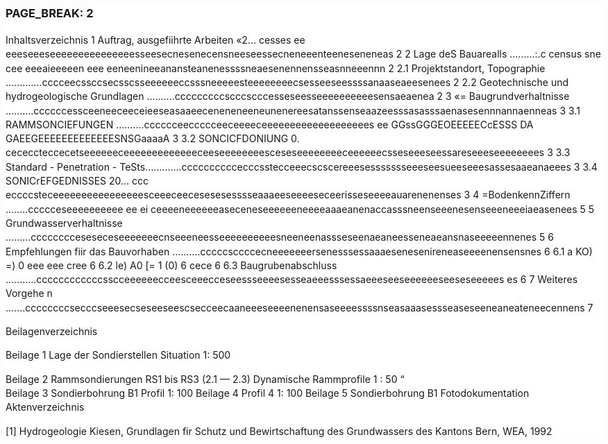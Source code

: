 
### PAGE_BREAK: 2 ###

Inhaltsverzeichnis
1 Auftrag, ausgefiihrte Arbeiten «2... cesses ee eeeseeeseeeeeeeeeeeeeeesseesecnesenecensneeseessecneneeenteeneseneneas 2
2 Lage deS Bauarealls .........:.c census sne cee eeeaieeeeen eee eeneenineeanansteanenessssneaesenennensseasnneeennn 2
2.1 Projektstandort, Topographie .............cccceecssccsecsscsseeeeeeccsssneeeeesteeeeeeeecsesseeseessssanaaseaeesenees 2
2.2 Geotechnische und hydrogeologische Grundlagen ..........cccccccccscccscccesseseesseeeeeeeeeesensaeaenea 2
3 «= Baugrundverhaltnisse ..........ccccccessceeneeceeceieeseasaaeeceneneneeneunenereesatanssenseaazeesssasasssaenasesennnannaenneas 3
3.1 RAMMSONCIEFUNGEN ..........cccccceeccccceeceeeeceeeeeeeeeeeeeeeeeees ee GGssGGGEOEEEEECcESSS DA GAEEGEEEEEEEEEEEEESNSGaaaaA 3
3.2 SONCICFDONIUNG 0. cececcteccecetseeeeeeceeeeeeeeeeeeeceeseeeeeeeesceseseeeeeeeeceeeeeecsseseeeseessareseeeseeeeeeees 3
3.3 Standard - Penetration - TeSts.............ccccccccccecccsstecceeecscscereeesessssssseeeseesueeseeesassesaaeanaeees 3
3.4 SONICrEFGEDNISSES 20... ccc eccccsteceeeeeeeeeeeeeeeesceeeceecesesesesssseaaaeeseeeeseceerisseseeeeauarenenenses 3
4 =BodenkennZiffern ........ccccceseeeeeeeeee ee ei ceeeeneeeeeeaseceneseeeeeeneeeeaaaeanenaccasssneenseeenesenseeeneeeiaeasenees 5
5 Grundwasserverhaltnisse .........cccccccceseseceseeeeeeecnseeeneesseeeeeeeeeesneeneenassseseenaeaneesseneaeansnaseeeeennenes 5
6 Empfehlungen fiir das Bauvorhaben ..........cccccsccccecneeeeeeersenesssessaaaesenesenireneaseeeenensensnes 6
6.1 a KO) =) 0 eee eee cree 6
6.2 le) A0 [= 1 (0) 6 cece 6
6.3 Baugrubenabschluss ...........ccccccccccccsscceeeeeecceesceeecceseessseeeesesseaeeesssessaeeeseeseeeeeeseeseseeeees es 6
7  Weiteres Vorgehe n .......ccccccccsecccseeesecseseeseescsecceecaaneeeseeeenenensaseeeessssnseasaaasessseaseseeneaneateneecennens 7

Beilagenverzeichnis

Beilage 1 Lage der Sondierstellen
Situation 1: 500

Beilage 2 Rammsondierungen RS1 bis RS3
(2.1 — 2.3) Dynamische Rammprofile 1 : 50
“\
Beilage 3 Sondierbohrung B1
Profil 1: 100
Beilage 4 Profil 4
1: 100
Beilage 5 Sondierbohrung B1
Fotodokumentation
Aktenverzeichnis

[1] Hydrogeologie Kiesen, Grundlagen fir Schutz und Bewirtschaftung des Grundwassers des
Kantons Bern, WEA, 1992
